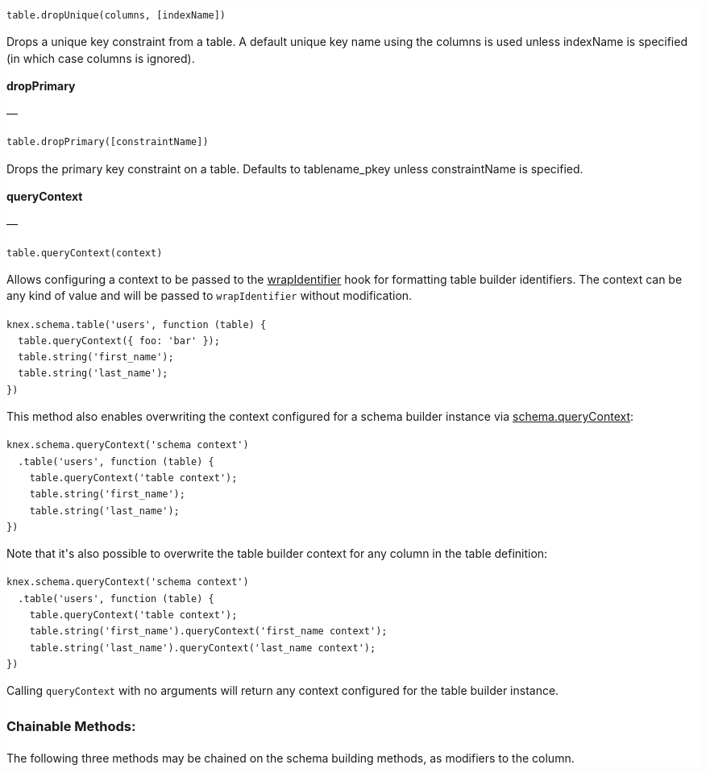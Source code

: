 `table.dropUnique(columns, [indexName])`

Drops a unique key constraint from a table. A default unique key name using the columns is used unless indexName is specified (in which case columns is ignored).

**dropPrimary**

—

`table.dropPrimary([constraintName])`

Drops the primary key constraint on a table. Defaults to tablename\_pkey unless constraintName is specified.

**queryContext**

—

`table.queryContext(context)`

Allows configuring a context to be passed to the [wrapIdentifier](#Installation-wrap-identifier) hook for formatting table builder identifiers. The context can be any kind of value and will be passed to `wrapIdentifier` without modification.

    knex.schema.table('users', function (table) {
      table.queryContext({ foo: 'bar' });
      table.string('first_name');
      table.string('last_name');
    })

This method also enables overwriting the context configured for a schema builder instance via [schema.queryContext](#Schema-queryContext):

    knex.schema.queryContext('schema context')
      .table('users', function (table) {
        table.queryContext('table context');
        table.string('first_name');
        table.string('last_name');
    })

Note that it's also possible to overwrite the table builder context for any column in the table definition:

    knex.schema.queryContext('schema context')
      .table('users', function (table) {
        table.queryContext('table context');
        table.string('first_name').queryContext('first_name context');
        table.string('last_name').queryContext('last_name context');
    })

Calling `queryContext` with no arguments will return any context configured for the table builder instance.

### Chainable Methods:

The following three methods may be chained on the schema building methods, as modifiers to the column.
